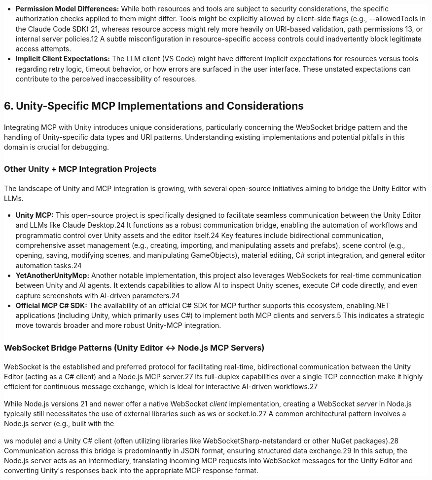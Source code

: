 * **Permission Model Differences:** While both resources and tools are subject to security considerations, the specific authorization checks applied to them might differ. Tools might be explicitly allowed by client-side flags (e.g., \--allowedTools in the Claude Code SDK) 21, whereas resource access might rely more heavily on URI-based validation, path permissions 13, or internal server policies.12 A subtle misconfiguration in resource-specific access controls could inadvertently block legitimate access attempts.  
* **Implicit Client Expectations:** The LLM client (VS Code) might have different implicit expectations for resources versus tools regarding retry logic, timeout behavior, or how errors are surfaced in the user interface. These unstated expectations can contribute to the perceived inaccessibility of resources.

## **6\. Unity-Specific MCP Implementations and Considerations**

Integrating MCP with Unity introduces unique considerations, particularly concerning the WebSocket bridge pattern and the handling of Unity-specific data types and URI patterns. Understanding existing implementations and potential pitfalls in this domain is crucial for debugging.

### **Other Unity \+ MCP Integration Projects**

The landscape of Unity and MCP integration is growing, with several open-source initiatives aiming to bridge the Unity Editor with LLMs.

* **Unity MCP:** This open-source project is specifically designed to facilitate seamless communication between the Unity Editor and LLMs like Claude Desktop.24 It functions as a robust communication bridge, enabling the automation of workflows and programmatic control over Unity assets and the editor itself.24 Key features include bidirectional communication, comprehensive asset management (e.g., creating, importing, and manipulating assets and prefabs), scene control (e.g., opening, saving, modifying scenes, and manipulating GameObjects), material editing, C\# script integration, and general editor automation tasks.24  
* **YetAnotherUnityMcp:** Another notable implementation, this project also leverages WebSockets for real-time communication between Unity and AI agents. It extends capabilities to allow AI to inspect Unity scenes, execute C\# code directly, and even capture screenshots with AI-driven parameters.24  
* **Official MCP C\# SDK:** The availability of an official C\# SDK for MCP further supports this ecosystem, enabling.NET applications (including Unity, which primarily uses C\#) to implement both MCP clients and servers.5 This indicates a strategic move towards broader and more robust Unity-MCP integration.

### **WebSocket Bridge Patterns (Unity Editor \<-\> Node.js MCP Servers)**

WebSocket is the established and preferred protocol for facilitating real-time, bidirectional communication between the Unity Editor (acting as a C\# client) and a Node.js MCP server.27 Its full-duplex capabilities over a single TCP connection make it highly efficient for continuous message exchange, which is ideal for interactive AI-driven workflows.27

While Node.js versions 21 and newer offer a native WebSocket *client* implementation, creating a WebSocket *server* in Node.js typically still necessitates the use of external libraries such as ws or socket.io.27 A common architectural pattern involves a Node.js server (e.g., built with the

ws module) and a Unity C\# client (often utilizing libraries like WebSocketSharp-netstandard or other NuGet packages).28 Communication across this bridge is predominantly in JSON format, ensuring structured data exchange.29 In this setup, the Node.js server acts as an intermediary, translating incoming MCP requests into WebSocket messages for the Unity Editor and converting Unity's responses back into the appropriate MCP response format.
